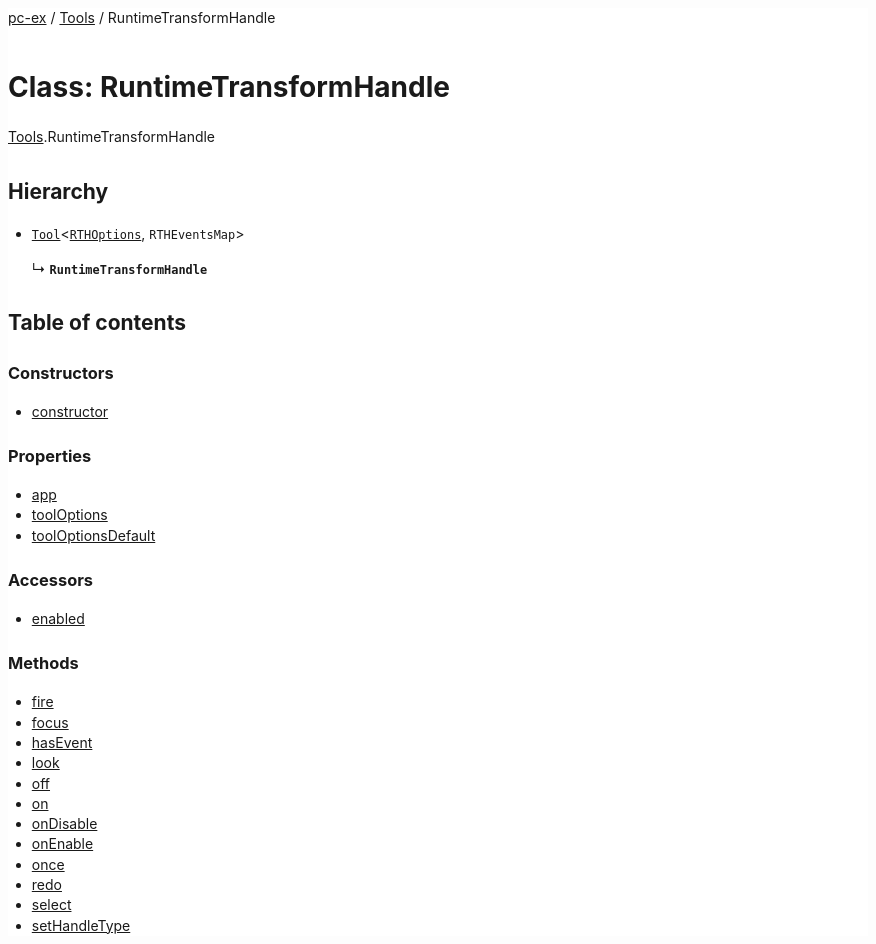[pc-ex](https://github.com/TheFBplus/pc-ex/blob/master/docs/md/README.md) / [Tools](https://github.com/TheFBplus/pc-ex/blob/master/docs/md/modules/Tools.md) / RuntimeTransformHandle

# Class: RuntimeTransformHandle

[Tools](https://github.com/TheFBplus/pc-ex/blob/master/docs/md/modules/Tools.md).RuntimeTransformHandle

## Hierarchy

- [`Tool`](https://github.com/TheFBplus/pc-ex/blob/master/docs/md/classes/Tool.md)<[`RTHOptions`](https://github.com/TheFBplus/pc-ex/blob/master/docs/md/interfaces/Tools.RTHOptions.md), `RTHEventsMap`\>

  ↳ **`RuntimeTransformHandle`**

## Table of contents

### Constructors

- [constructor](https://github.com/TheFBplus/pc-ex/blob/master/docs/md/classes/Tools.RuntimeTransformHandle.md#constructor)

### Properties

- [app](https://github.com/TheFBplus/pc-ex/blob/master/docs/md/classes/Tools.RuntimeTransformHandle.md#app)
- [toolOptions](https://github.com/TheFBplus/pc-ex/blob/master/docs/md/classes/Tools.RuntimeTransformHandle.md#tooloptions)
- [toolOptionsDefault](https://github.com/TheFBplus/pc-ex/blob/master/docs/md/classes/Tools.RuntimeTransformHandle.md#tooloptionsdefault)

### Accessors

- [enabled](https://github.com/TheFBplus/pc-ex/blob/master/docs/md/classes/Tools.RuntimeTransformHandle.md#enabled)

### Methods

- [fire](https://github.com/TheFBplus/pc-ex/blob/master/docs/md/classes/Tools.RuntimeTransformHandle.md#fire)
- [focus](https://github.com/TheFBplus/pc-ex/blob/master/docs/md/classes/Tools.RuntimeTransformHandle.md#focus)
- [hasEvent](https://github.com/TheFBplus/pc-ex/blob/master/docs/md/classes/Tools.RuntimeTransformHandle.md#hasevent)
- [look](https://github.com/TheFBplus/pc-ex/blob/master/docs/md/classes/Tools.RuntimeTransformHandle.md#look)
- [off](https://github.com/TheFBplus/pc-ex/blob/master/docs/md/classes/Tools.RuntimeTransformHandle.md#off)
- [on](https://github.com/TheFBplus/pc-ex/blob/master/docs/md/classes/Tools.RuntimeTransformHandle.md#on)
- [onDisable](https://github.com/TheFBplus/pc-ex/blob/master/docs/md/classes/Tools.RuntimeTransformHandle.md#ondisable)
- [onEnable](https://github.com/TheFBplus/pc-ex/blob/master/docs/md/classes/Tools.RuntimeTransformHandle.md#onenable)
- [once](https://github.com/TheFBplus/pc-ex/blob/master/docs/md/classes/Tools.RuntimeTransformHandle.md#once)
- [redo](https://github.com/TheFBplus/pc-ex/blob/master/docs/md/classes/Tools.RuntimeTransformHandle.md#redo)
- [select](https://github.com/TheFBplus/pc-ex/blob/master/docs/md/classes/Tools.RuntimeTransformHandle.md#select)
- [setHandleType](https://github.com/TheFBplus/pc-ex/blob/master/docs/md/classes/Tools.RuntimeTransformHandle.md#sethandletype)